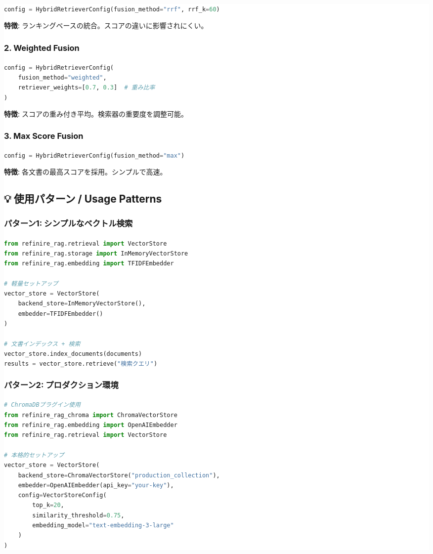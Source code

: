 ```python
config = HybridRetrieverConfig(fusion_method="rrf", rrf_k=60)
```

**特徴**: ランキングベースの統合。スコアの違いに影響されにくい。

### 2. Weighted Fusion

```python
config = HybridRetrieverConfig(
    fusion_method="weighted",
    retriever_weights=[0.7, 0.3]  # 重み比率
)
```

**特徴**: スコアの重み付き平均。検索器の重要度を調整可能。

### 3. Max Score Fusion

```python
config = HybridRetrieverConfig(fusion_method="max")
```

**特徴**: 各文書の最高スコアを採用。シンプルで高速。

## 💡 使用パターン / Usage Patterns

### パターン1: シンプルなベクトル検索

```python
from refinire_rag.retrieval import VectorStore
from refinire_rag.storage import InMemoryVectorStore
from refinire_rag.embedding import TFIDFEmbedder

# 軽量セットアップ
vector_store = VectorStore(
    backend_store=InMemoryVectorStore(),
    embedder=TFIDFEmbedder()
)

# 文書インデックス + 検索
vector_store.index_documents(documents)
results = vector_store.retrieve("検索クエリ")
```

### パターン2: プロダクション環境

```python
# ChromaDBプラグイン使用
from refinire_rag_chroma import ChromaVectorStore
from refinire_rag.embedding import OpenAIEmbedder
from refinire_rag.retrieval import VectorStore

# 本格的セットアップ
vector_store = VectorStore(
    backend_store=ChromaVectorStore("production_collection"),
    embedder=OpenAIEmbedder(api_key="your-key"),
    config=VectorStoreConfig(
        top_k=20,
        similarity_threshold=0.75,
        embedding_model="text-embedding-3-large"
    )
)
```
